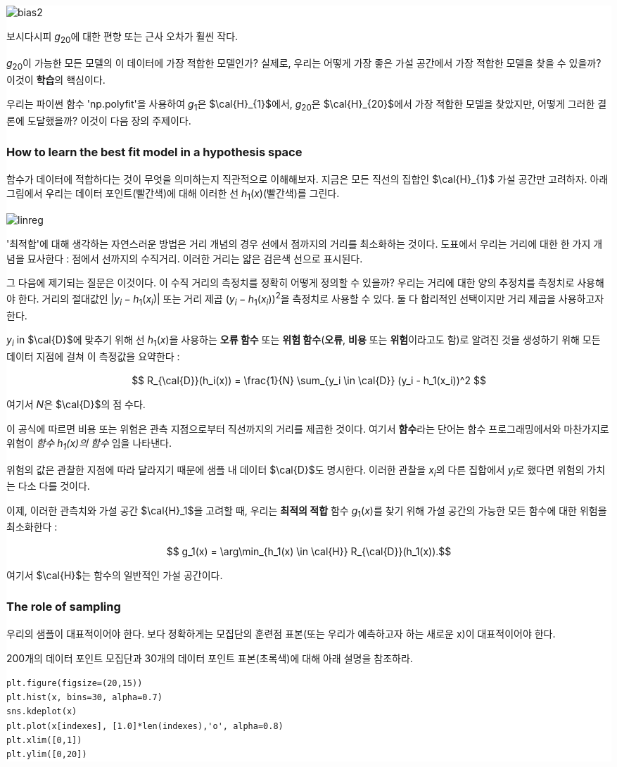 ![bias2](/ml-2021-harvard1/Bias2.png)

보시다시피 $g_{20}$에 대한 편향 또는 근사 오차가 훨씬 작다.

$g_{20}$이 가능한 모든 모델의 이 데이터에 가장 적합한 모델인가? 실제로, 우리는 어떻게 가장 좋은 가설 공간에서 가장 적합한 모델을 찾을 수 있을까? 이것이 **학습**의 핵심이다.

우리는 파이썬 함수 'np.polyfit'을 사용하여 $g_{1}$은 $\cal{H}_{1}$에서, $g_{20}$은 $\cal{H}_{20}$에서 가장 적합한 모델을 찾았지만, 어떻게 그러한 결론에 도달했을까? 이것이 다음 장의 주제이다.



### How to learn the best fit model in a hypothesis space

함수가 데이터에 적합하다는 것이 무엇을 의미하는지 직관적으로 이해해보자. 지금은 모든 직선의 집합인 $\cal{H}_{1}$ 가설 공간만 고려하자. 아래 그림에서 우리는 데이터 포인트(빨간색)에 대해 이러한 선 $h_1(x)$(빨간색)를 그린다.

![linreg](/ml-2021-harvard1/linreg.png)

'최적합'에 대해 생각하는 자연스러운 방법은 거리 개념의 경우 선에서 점까지의 거리를 최소화하는 것이다. 도표에서 우리는 거리에 대한 한 가지 개념을 묘사한다 : 점에서 선까지의 수직거리. 이러한 거리는 얇은 검은색 선으로 표시된다.

그 다음에 제기되는 질문은 이것이다. 이 수직 거리의 측정치를 정확히 어떻게 정의할 수 있을까? 우리는 거리에 대한 양의 추정치를 측정치로 사용해야 한다. 거리의 절대값인 $\vert y_i - h_1(x_i) \vert$ 또는 거리 제곱 $(y_i - h_1(x_i))^2$을 측정치로 사용할 수 있다. 둘 다 합리적인 선택이지만 거리 제곱을 사용하고자 한다.

$y_i$ in $\cal{D}$에 맞추기 위해 선 $h_1(x)$을 사용하는 **오류 함수** 또는 **위험 함수**(**오류**, **비용** 또는 **위험**이라고도 함)로 알려진 것을 생성하기 위해 모든 데이터 지점에 걸쳐 이 측정값을 요약한다 :

$$ R_{\cal{D}}(h_i(x)) = \frac{1}{N} \sum_{y_i \in \cal{D}} (y_i - h_1(x_i))^2 $$

여기서 $N$은 $\cal{D}$의 점 수다.

이 공식에 따르면 비용 또는 위험은 관측 지점으로부터 직선까지의 거리를 제곱한 것이다. 여기서 **함수**라는 단어는 함수 프로그래밍에서와 마찬가지로 위험이 *함수 $h_1(x)$의 함수* 임을 나타낸다.

위험의 값은 관찰한 지점에 따라 달라지기 때문에 샘플 내 데이터 $\cal{D}$도 명시한다. 이러한 관찰을 $x_i$의 다른 집합에서 $y_i$로 했다면 위험의 가치는 다소 다를 것이다. 

이제, 이러한 관측치와 가설 공간 $\cal{H}_1$을 고려할 때, 우리는 **최적의 적합** 함수 $g_1(x)$를 찾기 위해 가설 공간의 가능한 모든 함수에 대한 위험을 최소화한다 :

$$ g_1(x) = \arg\min_{h_1(x) \in \cal{H}} R_{\cal{D}}(h_1(x)).$$

여기서 $\cal{H}$는 함수의 일반적인 가설 공간이다.



### The role of sampling

우리의 샘플이 대표적이어야 한다. 보다 정확하게는 모집단의 훈련점 표본(또는 우리가 예측하고자 하는 새로운 x)이 대표적이어야 한다.

200개의 데이터 포인트 모집단과 30개의 데이터 포인트 표본(초록색)에 대해 아래 설명을 참조하라.

```
plt.figure(figsize=(20,15))
plt.hist(x, bins=30, alpha=0.7)
sns.kdeplot(x)
plt.plot(x[indexes], [1.0]*len(indexes),'o', alpha=0.8)
plt.xlim([0,1])
plt.ylim([0,20])
```
